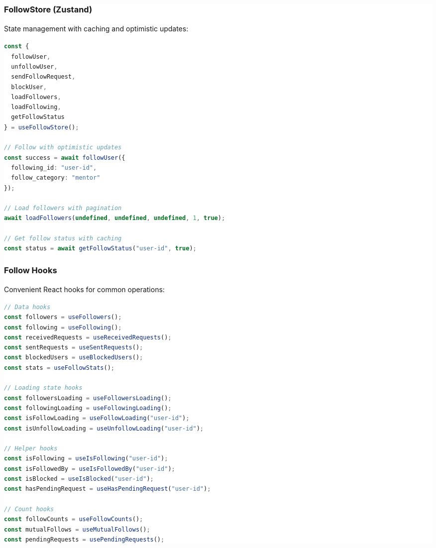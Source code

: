 ### FollowStore (Zustand)

State management with caching and optimistic updates:

```typescript
const { 
  followUser,
  unfollowUser,
  sendFollowRequest,
  blockUser,
  loadFollowers,
  loadFollowing,
  getFollowStatus
} = useFollowStore();

// Follow with optimistic updates
const success = await followUser({
  following_id: "user-id",
  follow_category: "mentor"
});

// Load followers with pagination
await loadFollowers(undefined, undefined, undefined, 1, true);

// Get follow status with caching
const status = await getFollowStatus("user-id", true);
```

### Follow Hooks

Convenient React hooks for common operations:

```typescript
// Data hooks
const followers = useFollowers();
const following = useFollowing();
const receivedRequests = useReceivedRequests();
const sentRequests = useSentRequests();
const blockedUsers = useBlockedUsers();
const stats = useFollowStats();

// Loading state hooks
const followersLoading = useFollowersLoading();
const followingLoading = useFollowingLoading();
const isFollowLoading = useFollowLoading("user-id");
const isUnfollowLoading = useUnfollowLoading("user-id");

// Helper hooks
const isFollowing = useIsFollowing("user-id");
const isFollowedBy = useIsFollowedBy("user-id");
const isBlocked = useIsBlocked("user-id");
const hasPendingRequest = useHasPendingRequest("user-id");

// Count hooks
const followCounts = useFollowCounts();
const mutualFollows = useMutualFollows();
const pendingRequests = usePendingRequests();
```
